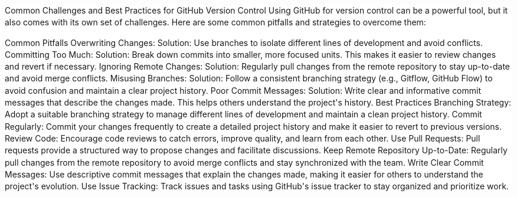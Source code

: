 Common Challenges and Best Practices for GitHub Version Control
Using GitHub for version control can be a powerful tool, but it also comes with its own set of challenges. Here are some common pitfalls and strategies to overcome them:

Common Pitfalls
Overwriting Changes:
Solution: Use branches to isolate different lines of development and avoid conflicts.
Committing Too Much:
Solution: Break down commits into smaller, more focused units. This makes it easier to review changes and revert if necessary.
Ignoring Remote Changes:
Solution: Regularly pull changes from the remote repository to stay up-to-date and avoid merge conflicts.
Misusing Branches:
Solution: Follow a consistent branching strategy (e.g., Gitflow, GitHub Flow) to avoid confusion and maintain a clear project history.
Poor Commit Messages:
Solution: Write clear and informative commit messages that describe the changes made. This helps others understand the project's history.
Best Practices
Branching Strategy: Adopt a suitable branching strategy to manage different lines of development and maintain a clean project history.
Commit Regularly: Commit your changes frequently to create a detailed project history and make it easier to revert to previous versions.
Review Code: Encourage code reviews to catch errors, improve quality, and learn from each other.
Use Pull Requests: Pull requests provide a structured way to propose changes and facilitate discussions.
Keep Remote Repository Up-to-Date: Regularly pull changes from the remote repository to avoid merge conflicts and stay synchronized with the team.
Write Clear Commit Messages: Use descriptive commit messages that explain the changes made, making it easier for others to understand the project's evolution.
Use Issue Tracking: Track issues and tasks using GitHub's issue tracker to stay organized and prioritize work.
